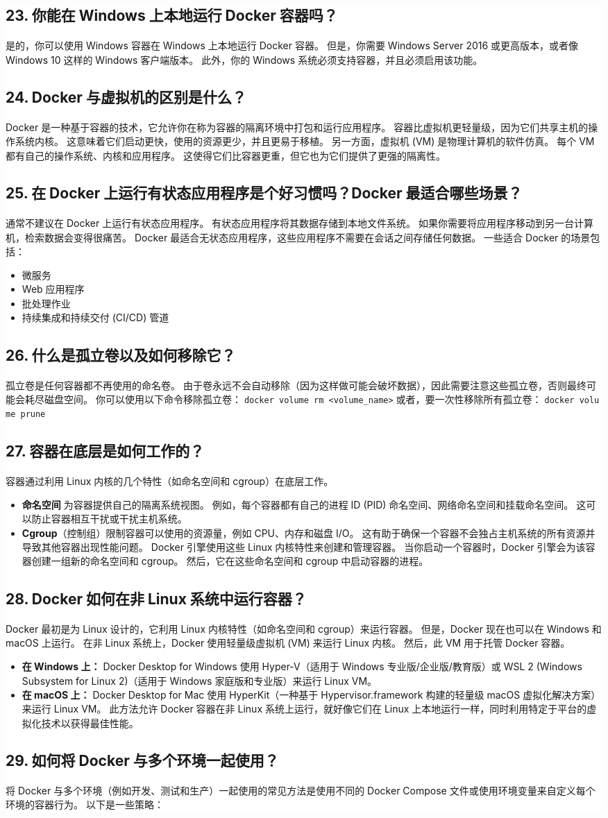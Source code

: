 ## 23. 你能在 Windows 上本地运行 Docker 容器吗？

是的，你可以使用 Windows 容器在 Windows 上本地运行 Docker 容器。 但是，你需要 Windows Server 2016 或更高版本，或者像 Windows 10 这样的 Windows 客户端版本。 此外，你的 Windows 系统必须支持容器，并且必须启用该功能。

## 24. Docker 与虚拟机的区别是什么？

Docker 是一种基于容器的技术，它允许你在称为容器的隔离环境中打包和运行应用程序。 容器比虚拟机更轻量级，因为它们共享主机的操作系统内核。 这意味着它们启动更快，使用的资源更少，并且更易于移植。
另一方面，虚拟机 (VM) 是物理计算机的软件仿真。 每个 VM 都有自己的操作系统、内核和应用程序。 这使得它们比容器更重，但它也为它们提供了更强的隔离性。

## 25. 在 Docker 上运行有状态应用程序是个好习惯吗？Docker 最适合哪些场景？

通常不建议在 Docker 上运行有状态应用程序。 有状态应用程序将其数据存储到本地文件系统。 如果你需要将应用程序移动到另一台计算机，检索数据会变得很痛苦。
Docker 最适合无状态应用程序，这些应用程序不需要在会话之间存储任何数据。 一些适合 Docker 的场景包括：

* 微服务
* Web 应用程序
* 批处理作业
* 持续集成和持续交付 (CI/CD) 管道

## 26. 什么是孤立卷以及如何移除它？

孤立卷是任何容器都不再使用的命名卷。 由于卷永远不会自动移除（因为这样做可能会破坏数据），因此需要注意这些孤立卷，否则最终可能会耗尽磁盘空间。
你可以使用以下命令移除孤立卷：
`docker volume rm <volume_name>`
或者，要一次性移除所有孤立卷：
`docker volume prune`

## 27. 容器在底层是如何工作的？

容器通过利用 Linux 内核的几个特性（如命名空间和 cgroup）在底层工作。

* **命名空间** 为容器提供自己的隔离系统视图。 例如，每个容器都有自己的进程 ID (PID) 命名空间、网络命名空间和挂载命名空间。 这可以防止容器相互干扰或干扰主机系统。
* **Cgroup**（控制组）限制容器可以使用的资源量，例如 CPU、内存和磁盘 I/O。 这有助于确保一个容器不会独占主机系统的所有资源并导致其他容器出现性能问题。
Docker 引擎使用这些 Linux 内核特性来创建和管理容器。 当你启动一个容器时，Docker 引擎会为该容器创建一组新的命名空间和 cgroup。 然后，它在这些命名空间和 cgroup 中启动容器的进程。

## 28. Docker 如何在非 Linux 系统中运行容器？

Docker 最初是为 Linux 设计的，它利用 Linux 内核特性（如命名空间和 cgroup）来运行容器。 但是，Docker 现在也可以在 Windows 和 macOS 上运行。
在非 Linux 系统上，Docker 使用轻量级虚拟机 (VM) 来运行 Linux 内核。 然后，此 VM 用于托管 Docker 容器。

* **在 Windows 上：** Docker Desktop for Windows 使用 Hyper-V（适用于 Windows 专业版/企业版/教育版）或 WSL 2 (Windows Subsystem for Linux 2)（适用于 Windows 家庭版和专业版）来运行 Linux VM。
* **在 macOS 上：** Docker Desktop for Mac 使用 HyperKit（一种基于 Hypervisor.framework 构建的轻量级 macOS 虚拟化解决方案）来运行 Linux VM。
此方法允许 Docker 容器在非 Linux 系统上运行，就好像它们在 Linux 上本地运行一样，同时利用特定于平台的虚拟化技术以获得最佳性能。

## 29. 如何将 Docker 与多个环境一起使用？

将 Docker 与多个环境（例如开发、测试和生产）一起使用的常见方法是使用不同的 Docker Compose 文件或使用环境变量来自定义每个环境的容器行为。
以下是一些策略：
